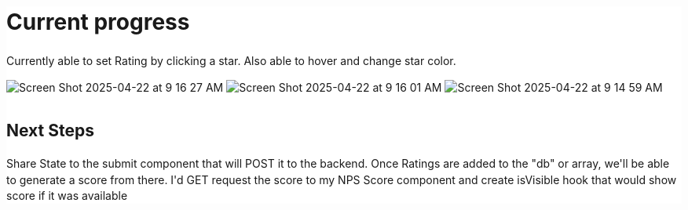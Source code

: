 # Current progress

Currently able to set Rating by clicking a star. Also able to hover and change star color.

<img width="1262" alt="Screen Shot 2025-04-22 at 9 16 27 AM" src="https://github.com/user-attachments/assets/3ffd75aa-a1fd-4b3a-864e-fbbb3f85d262" />
<img width="1247" alt="Screen Shot 2025-04-22 at 9 16 01 AM" src="https://github.com/user-attachments/assets/a86c0a12-c884-46b5-a113-086dafbe78b1" />
<img width="1242" alt="Screen Shot 2025-04-22 at 9 14 59 AM" src="https://github.com/user-attachments/assets/bce81c13-7ec5-49a7-ae37-31601f9b3e4f" />

## Next Steps

Share State to the submit component that will POST it to the backend.
Once Ratings are added to the "db" or array, we'll be able to generate a score from there.
I'd GET request the score to my NPS Score component and create isVisible hook that would show score if it was available
